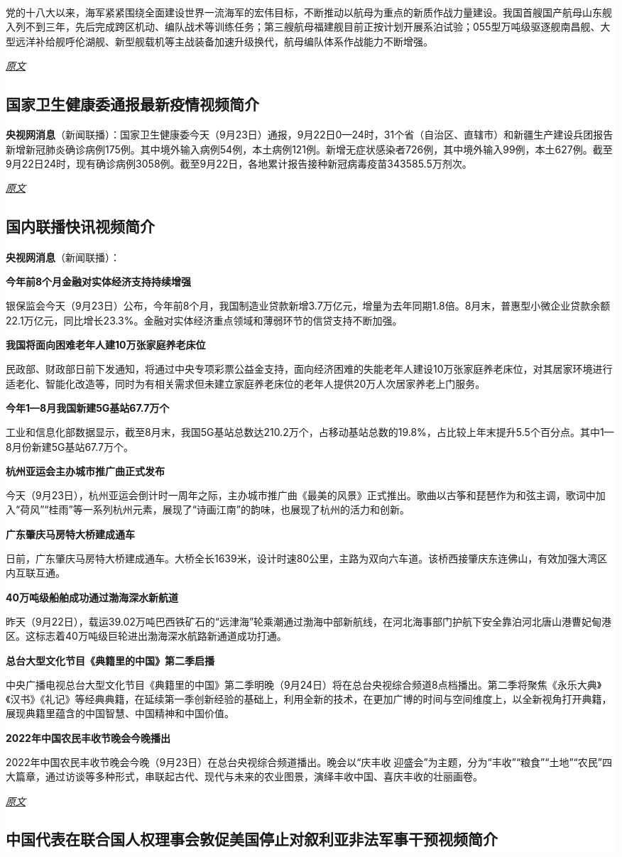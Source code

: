 党的十八大以来，海军紧紧围绕全面建设世界一流海军的宏伟目标，不断推动以航母为重点的新质作战力量建设。我国首艘国产航母山东舰入列不到三年，先后完成跨区机动、编队战术等训练任务；第三艘航母福建舰目前正按计划开展系泊试验；055型万吨级驱逐舰南昌舰、大型远洋补给舰呼伦湖舰、新型舰载机等主战装备加速升级换代，航母编队体系作战能力不断增强。

*[原文](https://tv.cctv.com/2022/09/23/VIDEc3k7THIn3VmcnCCZsTk4220923.shtml)*


## 国家卫生健康委通报最新疫情视频简介

**央视网消息**（新闻联播）：国家卫生健康委今天（9月23日）通报，9月22日0—24时，31个省（自治区、直辖市）和新疆生产建设兵团报告新增新冠肺炎确诊病例175例。其中境外输入病例54例，本土病例121例。新增无症状感染者726例，其中境外输入99例，本土627例。截至9月22日24时，现有确诊病例3058例。截至9月22日，各地累计报告接种新冠病毒疫苗343585.5万剂次。

*[原文](https://tv.cctv.com/2022/09/23/VIDE2VpraEMqmoZtcokZVt2j220923.shtml)*


## 国内联播快讯视频简介

**央视网消息**（新闻联播）：

**今年前8个月金融对实体经济支持持续增强**

银保监会今天（9月23日）公布，今年前8个月，我国制造业贷款新增3.7万亿元，增量为去年同期1.8倍。8月末，普惠型小微企业贷款余额22.1万亿元，同比增长23.3%。金融对实体经济重点领域和薄弱环节的信贷支持不断加强。

**我国将面向困难老年人建10万张家庭养老床位**

民政部、财政部日前下发通知，将通过中央专项彩票公益金支持，面向经济困难的失能老年人建设10万张家庭养老床位，对其居家环境进行适老化、智能化改造等，同时为有相关需求但未建立家庭养老床位的老年人提供20万人次居家养老上门服务。

**今年1—8月我国新建5G基站67.7万个**

工业和信息化部数据显示，截至8月末，我国5G基站总数达210.2万个，占移动基站总数的19.8%，占比较上年末提升5.5个百分点。其中1—8月份新建5G基站67.7万个。

**杭州亚运会主办城市推广曲正式发布**

今天（9月23日），杭州亚运会倒计时一周年之际，主办城市推广曲《最美的风景》正式推出。歌曲以古筝和琵琶作为和弦主调，歌词中加入“荷风”“桂雨”等一系列杭州元素，展现了“诗画江南”的韵味，也展现了杭州的活力和创新。

**广东肇庆马房特大桥建成通车**

日前，广东肇庆马房特大桥建成通车。大桥全长1639米，设计时速80公里，主路为双向六车道。该桥西接肇庆东连佛山，有效加强大湾区内互联互通。

**40万吨级船舶成功通过渤海深水新航道**

昨天（9月22日），载运39.02万吨巴西铁矿石的“远津海”轮乘潮通过渤海中部新航线，在河北海事部门护航下安全靠泊河北唐山港曹妃甸港区。这标志着40万吨级巨轮进出渤海深水航路新通道成功打通。

**总台大型文化节目《典籍里的中国》第二季启播**

中央广播电视总台大型文化节目《典籍里的中国》第二季明晚（9月24日）将在总台央视综合频道8点档播出。第二季将聚焦《永乐大典》《汉书》《礼记》等经典典籍，在延续第一季创新经验的基础上，利用全新的技术，在更加广博的时间与空间维度上，以全新视角打开典籍，展现典籍里蕴含的中国智慧、中国精神和中国价值。

**2022年中国农民丰收节晚会今晚播出**

2022年中国农民丰收节晚会今晚（9月23日）在总台央视综合频道播出。晚会以“庆丰收 迎盛会”为主题，分为“丰收”“粮食”“土地”“农民”四大篇章，通过访谈等多种形式，串联起古代、现代与未来的农业图景，演绎丰收中国、喜庆丰收的壮丽画卷。

*[原文](https://tv.cctv.com/2022/09/23/VIDEwsyAVDCV0pgfLqsU1z5w220923.shtml)*


## 中国代表在联合国人权理事会敦促美国停止对叙利亚非法军事干预视频简介

